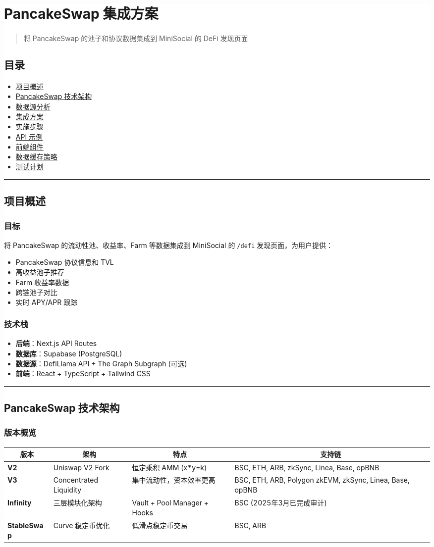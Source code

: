 # PancakeSwap 集成方案

> 将 PancakeSwap 的池子和协议数据集成到 MiniSocial 的 DeFi 发现页面

## 目录
- [项目概述](#项目概述)
- [PancakeSwap 技术架构](#pancakeswap-技术架构)
- [数据源分析](#数据源分析)
- [集成方案](#集成方案)
- [实施步骤](#实施步骤)
- [API 示例](#api-示例)
- [前端组件](#前端组件)
- [数据缓存策略](#数据缓存策略)
- [测试计划](#测试计划)

---

## 项目概述

### 目标
将 PancakeSwap 的流动性池、收益率、Farm 等数据集成到 MiniSocial 的 `/defi` 发现页面，为用户提供：
- PancakeSwap 协议信息和 TVL
- 高收益池子推荐
- Farm 收益率数据
- 跨链池子对比
- 实时 APY/APR 跟踪

### 技术栈
- **后端**：Next.js API Routes
- **数据库**：Supabase (PostgreSQL)
- **数据源**：DefiLlama API + The Graph Subgraph (可选)
- **前端**：React + TypeScript + Tailwind CSS

---

## PancakeSwap 技术架构

### 版本概览
| 版本 | 架构 | 特点 | 支持链 |
|------|------|------|--------|
| **V2** | Uniswap V2 Fork | 恒定乘积 AMM (x*y=k) | BSC, ETH, ARB, zkSync, Linea, Base, opBNB |
| **V3** | Concentrated Liquidity | 集中流动性，资本效率更高 | BSC, ETH, ARB, Polygon zkEVM, zkSync, Linea, Base, opBNB |
| **Infinity** | 三层模块化架构 | Vault + Pool Manager + Hooks | BSC (2025年3月已完成审计) |
| **StableSwap** | Curve 稳定币优化 | 低滑点稳定币交易 | BSC, ARB |
